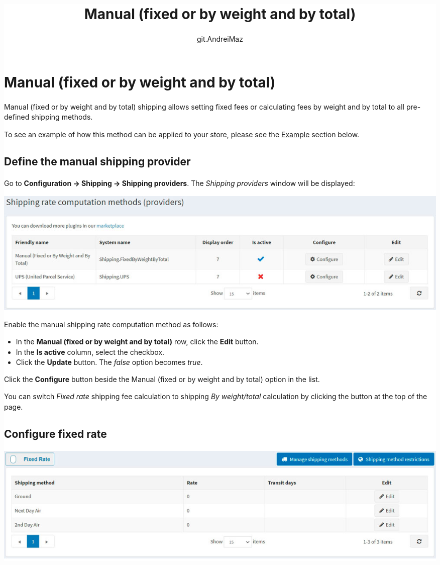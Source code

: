 ﻿---
title: Manual (fixed or by weight and by total)
uid: en/getting-started/configure-shipping/shipping-providers/manual
author: git.AndreiMaz
contributors: git.rajupaladiya, git.DmitriyKulagin, git.exileDev, git.mariannk
---

# Manual (fixed or by weight and by total)

Manual (fixed or by weight and by total) shipping allows setting fixed fees or calculating fees by weight and by total to all pre-defined shipping methods.

To see an example of how this method can be applied to your store, please see the [Example](#example) section below.

## Define the manual shipping provider

Go to **Configuration → Shipping → Shipping providers**. The *Shipping providers* window will be displayed:

![Manual shipping methods](_static/manual/methods.jpg)

Enable the manual shipping rate computation method as follows:

* In the **Manual (fixed or by weight and by total)** row, click the **Edit** button.
* In the **Is active** column, select the checkbox.
* Click the **Update** button. The *false* option becomes *true*.

Click the **Configure** button beside the Manual (fixed or by weight and by total) option in the list.

You can switch *Fixed rate* shipping fee calculation to shipping *By weight/total* calculation by clicking the button at the top of the page.

## Configure fixed rate

![Manual configure](_static/manual/fixed-rate-configure.jpg)
